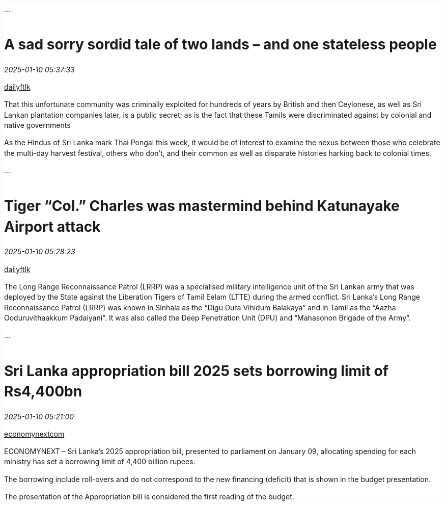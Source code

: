 ...



# A sad sorry sordid tale of two lands – and one stateless people

*2025-01-10 05:37:33*

[dailyftlk](https://www.ft.lk/columns/A-sad-sorry-sordid-tale-of-two-lands-and-one-stateless-people/4-771664)

That this unfortunate community was criminally exploited for hundreds of years by British and then Ceylonese, as well as Sri Lankan plantation companies later, is a public secret; as is the fact that these Tamils were discriminated against by colonial and native governments

As the Hindus of Sri Lanka mark Thai Pongal this week, it would be of interest to examine the nexus between those who celebrate the multi-day harvest festival, others who don’t, and their common as well as disparate histories harking back to colonial times.

...



# Tiger “Col.” Charles was mastermind behind Katunayake Airport attack

*2025-01-10 05:28:23*

[dailyftlk](https://www.ft.lk/columns/Tiger-Col-Charles-was-mastermind-behind-Katunayake-Airport-attack/4-771663)

The Long Range Reconnaissance Patrol (LRRP) was a specialised military intelligence unit of the Sri Lankan army that was deployed by the State against the Liberation Tigers of Tamil Eelam (LTTE) during the armed conflict. Sri Lanka’s Long Range Reconnaissance Patrol (LRRP) was known in Sinhala as the “Digu Dura Vihidum Balakaya” and in Tamil as the “Aazha Ooduruvithaakkum Padaiyani”. It was also called the Deep Penetration Unit (DPU) and “Mahasonon Brigade of the Army”.

...



# Sri Lanka appropriation bill 2025 sets borrowing limit of Rs4,400bn

*2025-01-10 05:21:00*

[economynextcom](https://economynext.com/sri-lanka-appropriation-bill-2025-sets-borrowing-limit-of-rs4400bn-198857/)

ECONOMYNEXT – Sri Lanka’s 2025 appropriation bill, presented to parliament on January 09, allocating spending for each ministry has set a borrowing limit of 4,400 billion rupees.

The borrowing include roll-overs and do not correspond to the new financing (deficit) that is shown in the budget presentation.

The presentation of the Appropriation bill is considered the first reading of the budget.
